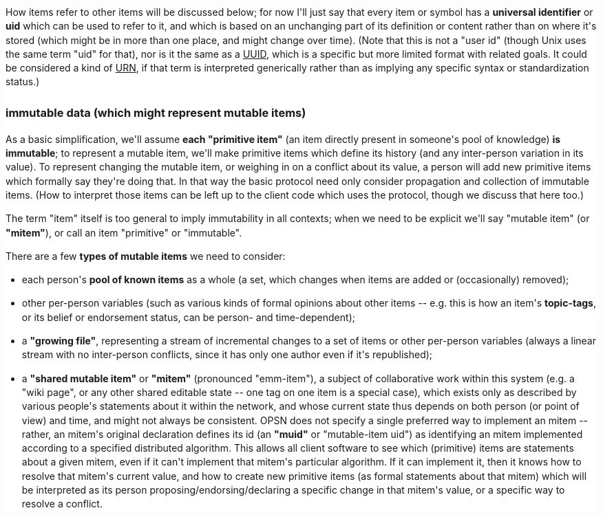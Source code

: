 How items refer to other items will be discussed below;
for now I'll just say that every item or symbol
has a **universal identifier** or **uid** which can be used to refer to it,
and which is based on an unchanging part of its definition or content rather than on where it's stored
(which might be in more than one place, and might change over time).
(Note that this is not a "user id" (though Unix uses the same term "uid" for that),
nor is it the same as a [UUID](https://en.wikipedia.org/wiki/Universally_unique_identifier),
which is a specific but more limited format with related goals.
It could be considered a kind of [URN](https://en.wikipedia.org/wiki/Uniform_Resource_Name),
if that term is interpreted generically
rather than as implying any specific syntax or standardization status.)


### immutable data (which might represent mutable items)

As a basic simplification, we'll assume **each "primitive item"**
(an item directly present in someone's pool of knowledge) **is immutable**;
to represent a mutable item,
we'll make primitive items which define its history (and any inter-person variation in its value).
To represent changing the mutable item, or weighing in on a conflict about its value,
a person will add new primitive items which formally say they're doing that.
In that way the basic protocol need only consider propagation and collection of immutable items.
(How to interpret those items can be left up to the client code which uses the protocol, though we discuss that here too.)

The term "item" itself is too general to imply immutability in all contexts;
when we need to be explicit we'll say "mutable item" (or **"mitem"**),
or call an item "primitive" or "immutable".

There are a few **types of mutable items** we need to consider:

* each person's **pool of known items** as a whole (a set, which changes when items are added or (occasionally) removed);

* other per-person variables (such as various kinds of formal opinions about other items --
e.g. this is how an item's **topic-tags**, or its belief or endorsement status, can be person- and time-dependent);

* a **"growing file"**, representing a stream of incremental changes to a set of items or other per-person variables
(always a linear stream with no inter-person conflicts, since it has only one author even if it's republished);

* a **"shared mutable item"** or **"mitem"** (pronounced "emm-item"), a subject of collaborative work within this system
(e.g. a "wiki page", or any other shared editable state -- one tag on one item is a special case),
which exists only as described by various people's statements about it within the network,
and whose current state thus depends on both person (or point of view) and time,
and might not always be consistent.
OPSN does not specify a single preferred way to implement an mitem --
rather, an mitem's original declaration defines its id (an **"muid"** or "mutable-item uid")
as identifying an mitem implemented according to a specified distributed algorithm.
This allows all client software to see which (primitive) items are statements about a given mitem,
even if it can't implement that mitem's particular algorithm.
If it can implement it, then it knows how to resolve that mitem's current value,
and how to create new primitive items (as formal statements about that mitem)
which will be interpreted as its person proposing/endorsing/declaring a specific change in that mitem's value,
or a specific way to resolve a conflict.
